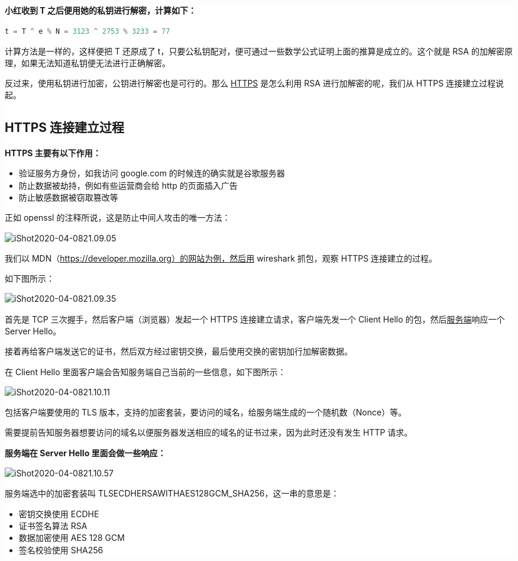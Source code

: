 

**小红收到 T 之后便用她的私钥进行解密，计算如下：**

```python
t = T ^ e % N = 3123 ^ 2753 % 3233 = 77
```

计算方法是一样的，这样便把 T 还原成了 t，只要公私钥配对，便可通过一些数学公式证明上面的推算是成立的。这个就是 RSA 的加解密原理，如果无法知道私钥便无法进行正确解密。

反过来，使用私钥进行加密，公钥进行解密也是可行的。那么 [HTTPS](http://mp.weixin.qq.com/s?__biz=MjM5MTA1MjAxMQ==&mid=402262329&idx=1&sn=80e7a4c2024841eed9c1e76750b7eeca&chksm=34b5d0bd03c259ab3f23bcb28b4f8110f2a33cec237ff880be31b79bce763bc5f55c85291170&scene=21#wechat_redirect) 是怎么利用 RSA 进行加解密的呢，我们从 HTTPS 连接建立过程说起。



## HTTPS 连接建立过程

**HTTPS 主要有以下作用：**

- 验证服务方身份，如我访问 google.com 的时候连的确实就是谷歌服务器
- 防止数据被劫持，例如有些运营商会给 http 的页面插入广告
- 防止敏感数据被窃取篡改等

正如 openssl 的注释所说，这是防止中间人攻击的唯一方法：

![iShot2020-04-0821.09.05](https://gitee.com/pptfz/picgo-images/raw/master/img/iShot2020-04-0821.06.54.png)

我们以 MDN（https://developer.mozilla.org）的网站为例，然后用 wireshark 抓包，观察 HTTPS 连接建立的过程。

如下图所示：

![iShot2020-04-0821.09.35](https://gitee.com/pptfz/picgo-images/raw/master/img/iShot2020-04-0821.10.57.png)

首先是 TCP 三次握手，然后客户端（浏览器）发起一个 HTTPS 连接建立请求，客户端先发一个 Client Hello 的包，然后[服务端](http://mp.weixin.qq.com/s?__biz=MjM5MTA1MjAxMQ==&mid=2651233590&idx=1&sn=73d7fe9a02252b0c73494f5618f5ad62&chksm=bd4944b28a3ecda49ffcc366c6309862a7fe3be35f6e9921c237a5be60641e66ea6a7df1eb5d&scene=21#wechat_redirect)响应一个 Server Hello。

接着再给客户端发送它的证书，然后双方经过密钥交换，最后使用交换的密钥加行加解密数据。

在 Client Hello 里面客户端会告知服务端自己当前的一些信息，如下图所示：

![iShot2020-04-0821.10.11](https://gitee.com/pptfz/picgo-images/raw/master/img/iShot2020-04-0821.09.35.png)

包括客户端要使用的 TLS 版本，支持的加密套装，要访问的域名，给服务端生成的一个随机数（Nonce）等。

需要提前告知服务器想要访问的域名以便服务器发送相应的域名的证书过来，因为此时还没有发生 HTTP 请求。



**服务端在 Server Hello 里面会做一些响应：**

![iShot2020-04-0821.10.57](https://gitee.com/pptfz/picgo-images/raw/master/img/iShot2020-04-0821.10.11.png)

服务端选中的加密套装叫 TLSECDHERSAWITHAES128GCM_SHA256，这一串的意思是：

- 密钥交换使用 ECDHE
- 证书签名算法 RSA
- 数据加密使用 AES 128 GCM
- 签名校验使用 SHA256
